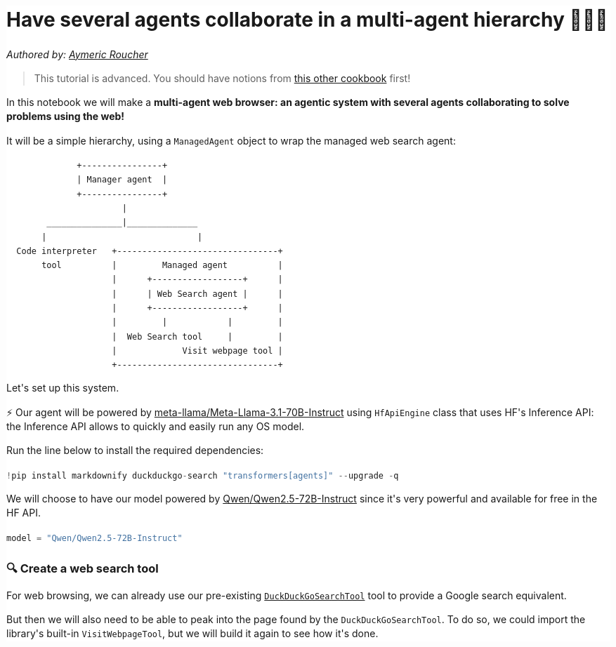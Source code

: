 # Have several agents collaborate in a multi-agent hierarchy 🤖🤝🤖
_Authored by: [Aymeric Roucher](https://huggingface.co/m-ric)_

> This tutorial is advanced. You should have notions from [this other cookbook](agents) first!

In this notebook we will make a **multi-agent web browser: an agentic system with several agents collaborating to solve problems using the web!**

It will be a simple hierarchy, using a `ManagedAgent` object to wrap the managed web search agent:

```
              +----------------+
              | Manager agent  |
              +----------------+
                       |
        _______________|______________
       |                              |
  Code interpreter   +--------------------------------+
       tool          |         Managed agent          |
                     |      +------------------+      |
                     |      | Web Search agent |      |
                     |      +------------------+      |
                     |         |            |         |
                     |  Web Search tool     |         |
                     |             Visit webpage tool |
                     +--------------------------------+
```
Let's set up this system. 

⚡️ Our agent will be powered by [meta-llama/Meta-Llama-3.1-70B-Instruct](https://huggingface.co/meta-llama/Meta-Llama-3.1-70B-Instruct) using `HfApiEngine` class that uses HF's Inference API: the Inference API allows to quickly and easily run any OS model.

Run the line below to install the required dependencies:


```python
!pip install markdownify duckduckgo-search "transformers[agents]" --upgrade -q
```

We will choose to have our model powered by [Qwen/Qwen2.5-72B-Instruct](https://huggingface.co/Qwen/Qwen2.5-72B-Instruct) since it's very powerful and available for free in the HF API.


```python
model = "Qwen/Qwen2.5-72B-Instruct"
```

### 🔍 Create a web search tool

For web browsing, we can already use our pre-existing [`DuckDuckGoSearchTool`](https://github.com/huggingface/transformers/blob/main/src/transformers/agents/search.py) tool to provide a Google search equivalent.

But then we will also need to be able to peak into the page found by the `DuckDuckGoSearchTool`.
To do so, we could import the library's built-in `VisitWebpageTool`, but we will build it again to see how it's done.
